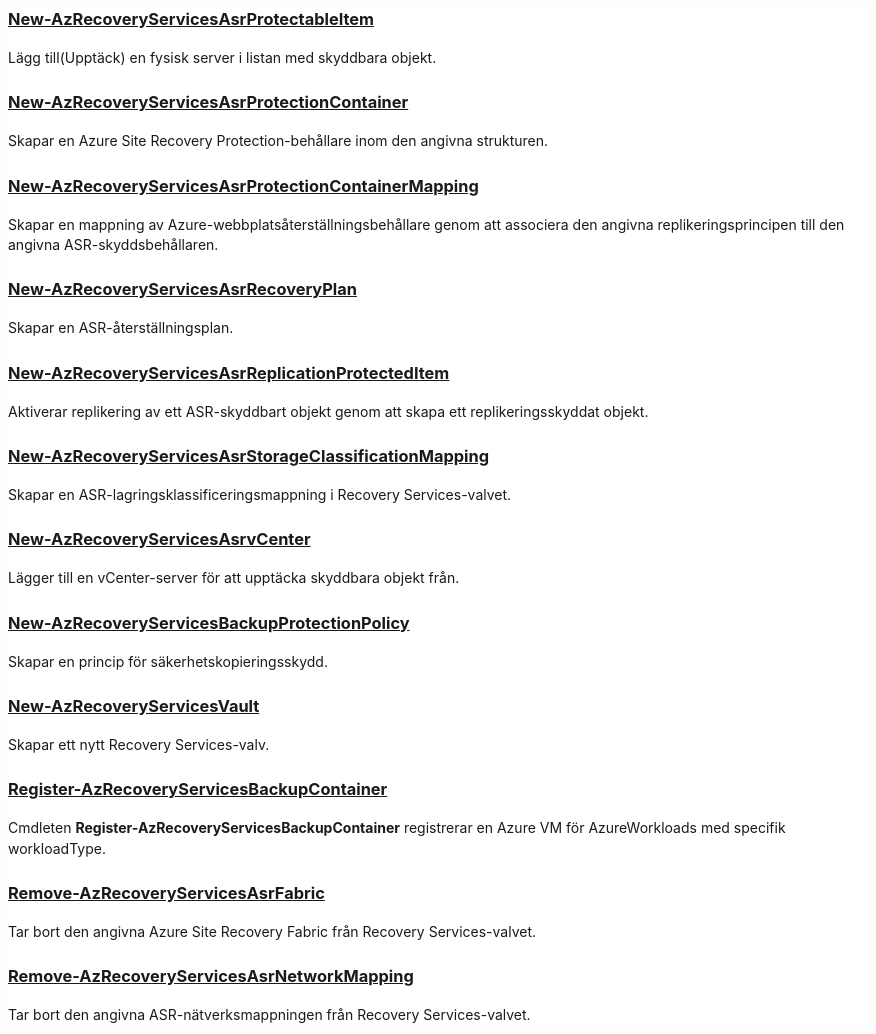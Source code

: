 ### [New-AzRecoveryServicesAsrProtectableItem](New-AzRecoveryServicesAsrProtectableItem.md)
Lägg till(Upptäck) en fysisk server i listan med skyddbara objekt.

### [New-AzRecoveryServicesAsrProtectionContainer](New-AzRecoveryServicesAsrProtectionContainer.md)
Skapar en Azure Site Recovery Protection-behållare inom den angivna strukturen.

### [New-AzRecoveryServicesAsrProtectionContainerMapping](New-AzRecoveryServicesAsrProtectionContainerMapping.md)
Skapar en mappning av Azure-webbplatsåterställningsbehållare genom att associera den angivna replikeringsprincipen till den angivna ASR-skyddsbehållaren.

### [New-AzRecoveryServicesAsrRecoveryPlan](New-AzRecoveryServicesAsrRecoveryPlan.md)
Skapar en ASR-återställningsplan.

### [New-AzRecoveryServicesAsrReplicationProtectedItem](New-AzRecoveryServicesAsrReplicationProtectedItem.md)
Aktiverar replikering av ett ASR-skyddbart objekt genom att skapa ett replikeringsskyddat objekt.

### [New-AzRecoveryServicesAsrStorageClassificationMapping](New-AzRecoveryServicesAsrStorageClassificationMapping.md)
Skapar en ASR-lagringsklassificeringsmappning i Recovery Services-valvet.

### [New-AzRecoveryServicesAsrvCenter](New-AzRecoveryServicesAsrvCenter.md)
Lägger till en vCenter-server för att upptäcka skyddbara objekt från.

### [New-AzRecoveryServicesBackupProtectionPolicy](New-AzRecoveryServicesBackupProtectionPolicy.md)
Skapar en princip för säkerhetskopieringsskydd.

### [New-AzRecoveryServicesVault](New-AzRecoveryServicesVault.md)
Skapar ett nytt Recovery Services-valv.

### [Register-AzRecoveryServicesBackupContainer](Register-AzRecoveryServicesBackupContainer.md)
Cmdleten **Register-AzRecoveryServicesBackupContainer** registrerar en Azure VM för AzureWorkloads med specifik workloadType.

### [Remove-AzRecoveryServicesAsrFabric](Remove-AzRecoveryServicesAsrFabric.md)
Tar bort den angivna Azure Site Recovery Fabric från Recovery Services-valvet.

### [Remove-AzRecoveryServicesAsrNetworkMapping](Remove-AzRecoveryServicesAsrNetworkMapping.md)
Tar bort den angivna ASR-nätverksmappningen från Recovery Services-valvet.
